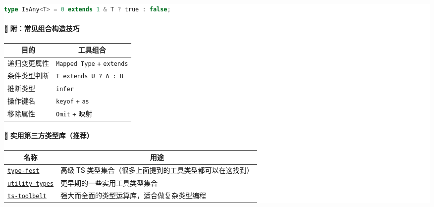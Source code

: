 ```ts
type IsAny<T> = 0 extends 1 & T ? true : false;
```

#### 🧠 附：常见组合构造技巧

| 目的         | 工具组合                  |
| ------------ | ------------------------- |
| 递归变更属性 | `Mapped Type` + `extends` |
| 条件类型判断 | `T extends U ? A : B`     |
| 推断类型     | `infer`                   |
| 操作键名     | `keyof` + `as`            |
| 移除属性     | `Omit` + 映射             |

#### 🚀 实用第三方类型库（推荐）

| 名称                                                           | 用途                                                     |
| -------------------------------------------------------------- | -------------------------------------------------------- |
| [`type-fest`](https://github.com/sindresorhus/type-fest)       | 高级 TS 类型集合（很多上面提到的工具类型都可以在这找到） |
| [`utility-types`](https://github.com/piotrwitek/utility-types) | 更早期的一些实用工具类型集合                             |
| [`ts-toolbelt`](https://github.com/millsp/ts-toolbelt)         | 强大而全面的类型运算库，适合做复杂类型编程               |
